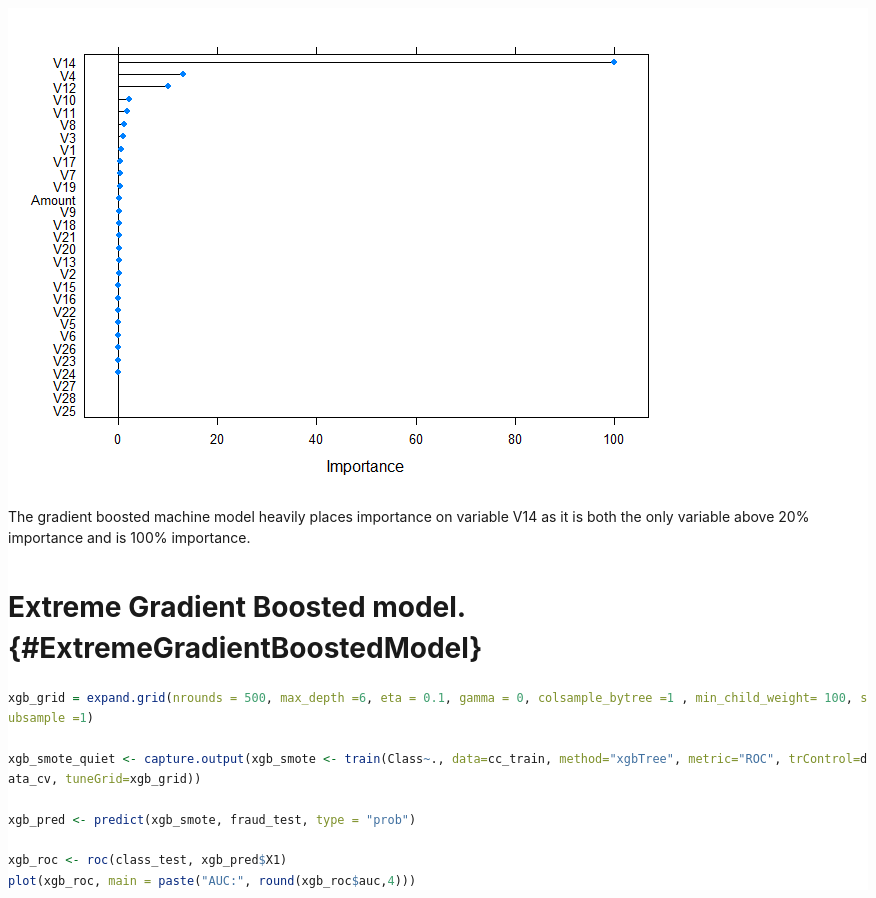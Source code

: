 ![](/figure-markdown_github/unnamed-chunk-26-1.png)

The gradient boosted machine model heavily places importance on variable V14 as it is both the only variable above 20% importance and is 100% importance.

# Extreme Gradient Boosted model. {#ExtremeGradientBoostedModel}

``` r
xgb_grid = expand.grid(nrounds = 500, max_depth =6, eta = 0.1, gamma = 0, colsample_bytree =1 , min_child_weight= 100, subsample =1)

xgb_smote_quiet <- capture.output(xgb_smote <- train(Class~., data=cc_train, method="xgbTree", metric="ROC", trControl=data_cv, tuneGrid=xgb_grid))

xgb_pred <- predict(xgb_smote, fraud_test, type = "prob")

xgb_roc <- roc(class_test, xgb_pred$X1)
plot(xgb_roc, main = paste("AUC:", round(xgb_roc$auc,4)))
```
